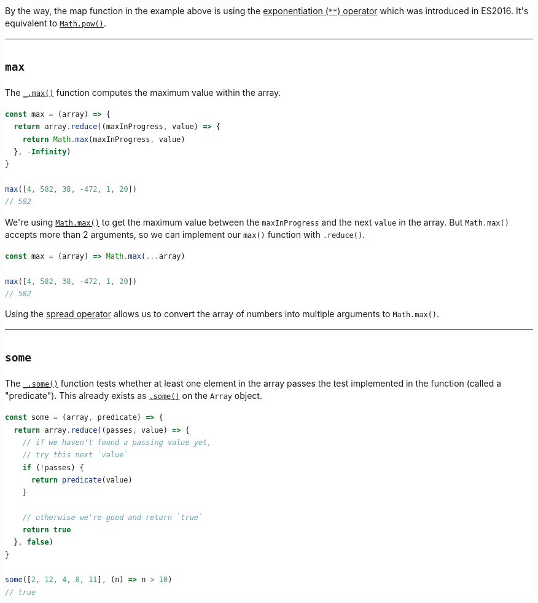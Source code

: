 By the way, the map function in the example above is using the [exponentiation (`**`) operator](https://developer.mozilla.org/en-US/docs/Web/JavaScript/Reference/Operators/Exponentiation) which was introduced in ES2016. It's equivalent to [`Math.pow()`](https://developer.mozilla.org/en-US/docs/Web/JavaScript/Reference/Global_Objects/Math/pow).

---

## `max`

The [`_.max()`](https://lodash.com/docs/4.17.15#max) function computes the maximum value within the array.

```js
const max = (array) => {
  return array.reduce((maxInProgress, value) => {
    return Math.max(maxInProgress, value)
  }, -Infinity)
}

max([4, 582, 38, -472, 1, 20])
// 582
```

We're using [`Math.max()`](https://developer.mozilla.org/en-US/docs/Web/JavaScript/Reference/Global_Objects/Math/max) to get the maximum value between the `maxInProgress` and the next `value` in the array. But `Math.max()` accepts more than 2 arguments, so we can implement our `max()` function with `.reduce()`.

```js
const max = (array) => Math.max(...array)

max([4, 582, 38, -472, 1, 20])
// 582
```

Using the [spread operator](/blog/learning-es6-parameter-handling/#spread-operator) allows us to convert the array of numbers into multiple arguments to `Math.max()`.

---

## `some`

The [`_.some()`](https://lodash.com/docs/4.17.15#some) function tests whether at least one element in the array passes the test implemented in the function (called a "predicate"). This already exists as [`.some()`](https://developer.mozilla.org/en-US/docs/Web/JavaScript/Reference/Global_Objects/Array/some) on the `Array` object.

```js
const some = (array, predicate) => {
  return array.reduce((passes, value) => {
    // if we haven't found a passing value yet,
    // try this next `value`
    if (!passes) {
      return predicate(value)
    }

    // otherwise we're good and return `true`
    return true
  }, false)
}

some([2, 12, 4, 8, 11], (n) => n > 10)
// true
```
